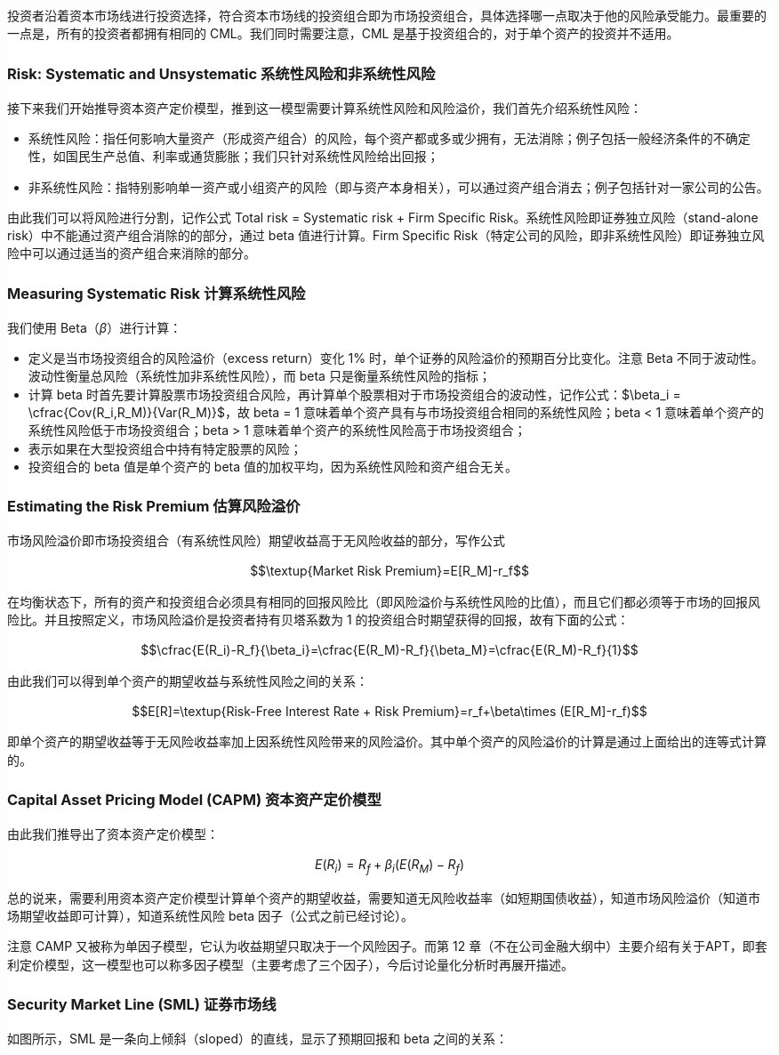 投资者沿着资本市场线进行投资选择，符合资本市场线的投资组合即为市场投资组合，具体选择哪一点取决于他的风险承受能力。最重要的一点是，所有的投资者都拥有相同的 CML。我们同时需要注意，CML 是基于投资组合的，对于单个资产的投资并不适用。

### Risk: Systematic and Unsystematic 系统性风险和非系统性风险

接下来我们开始推导资本资产定价模型，推到这一模型需要计算系统性风险和风险溢价，我们首先介绍系统性风险：

* 系统性风险：指任何影响大量资产（形成资产组合）的风险，每个资产都或多或少拥有，无法消除；例子包括一般经济条件的不确定性，如国民生产总值、利率或通货膨胀；我们只针对系统性风险给出回报；

* 非系统性风险：指特别影响单一资产或小组资产的风险（即与资产本身相关），可以通过资产组合消去；例子包括针对一家公司的公告。

由此我们可以将风险进行分割，记作公式 Total risk = Systematic risk + Firm Specific Risk。系统性风险即证券独立风险（stand-alone risk）中不能通过资产组合消除的的部分，通过 beta 值进行计算。Firm Specific Risk（特定公司的风险，即非系统性风险）即证券独立风险中可以通过适当的资产组合来消除的部分。

### Measuring Systematic Risk 计算系统性风险

我们使用 Beta（$\beta$）进行计算：

* 定义是当市场投资组合的风险溢价（excess return）变化 1% 时，单个证券的风险溢价的预期百分比变化。注意 Beta 不同于波动性。波动性衡量总风险（系统性加非系统性风险），而 beta 只是衡量系统性风险的指标；
* 计算 beta 时首先要计算股票市场投资组合风险，再计算单个股票相对于市场投资组合的波动性，记作公式：$\beta_i = \cfrac{Cov(R_i,R_M)}{Var(R_M)}$，故 beta = 1 意味着单个资产具有与市场投资组合相同的系统性风险；beta < 1 意味着单个资产的系统性风险低于市场投资组合；beta > 1 意味着单个资产的系统性风险高于市场投资组合；
* 表示如果在大型投资组合中持有特定股票的风险；
* 投资组合的 beta 值是单个资产的 beta 值的加权平均，因为系统性风险和资产组合无关。

### Estimating the Risk Premium 估算风险溢价

市场风险溢价即市场投资组合（有系统性风险）期望收益高于无风险收益的部分，写作公式

$$\textup{Market Risk Premium}=E[R_M]-r_f$$

在均衡状态下，所有的资产和投资组合必须具有相同的回报风险比（即风险溢价与系统性风险的比值），而且它们都必须等于市场的回报风险比。并且按照定义，市场风险溢价是投资者持有贝塔系数为 1 的投资组合时期望获得的回报，故有下面的公式：

$$\cfrac{E(R_i)-R_f}{\beta_i}=\cfrac{E(R_M)-R_f}{\beta_M}=\cfrac{E(R_M)-R_f}{1}$$

由此我们可以得到单个资产的期望收益与系统性风险之间的关系：

$$E[R]=\textup{Risk-Free Interest Rate + Risk Premium}=r_f+\beta\times (E[R_M]-r_f)$$

即单个资产的期望收益等于无风险收益率加上因系统性风险带来的风险溢价。其中单个资产的风险溢价的计算是通过上面给出的连等式计算的。

### Capital Asset Pricing Model (CAPM) 资本资产定价模型

由此我们推导出了资本资产定价模型：

$$E(R_i)=R_f+\beta_i(E(R_M)-R_f)$$

总的说来，需要利用资本资产定价模型计算单个资产的期望收益，需要知道无风险收益率（如短期国债收益），知道市场风险溢价（知道市场期望收益即可计算），知道系统性风险 beta 因子（公式之前已经讨论）。

注意 CAMP 又被称为单因子模型，它认为收益期望只取决于一个风险因子。而第 12 章（不在公司金融大纲中）主要介绍有关于APT，即套利定价模型，这一模型也可以称多因子模型（主要考虑了三个因子），今后讨论量化分析时再展开描述。

### Security Market Line (SML) 证券市场线

如图所示，SML 是一条向上倾斜（sloped）的直线，显示了预期回报和 beta 之间的关系：
